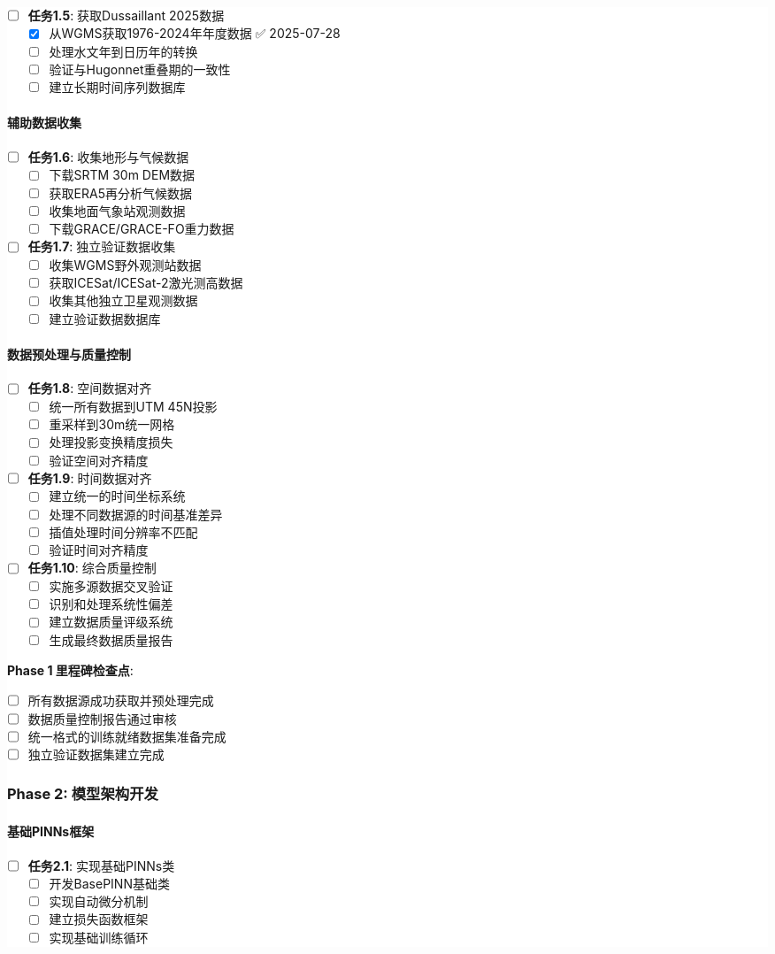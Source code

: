- [ ] **任务1.5**: 获取Dussaillant 2025数据
  - [x] 从WGMS获取1976-2024年年度数据 ✅ 2025-07-28
  - [ ] 处理水文年到日历年的转换
  - [ ] 验证与Hugonnet重叠期的一致性
  - [ ] 建立长期时间序列数据库

#### 辅助数据收集
- [ ] **任务1.6**: 收集地形与气候数据
  - [ ] 下载SRTM 30m DEM数据
  - [ ] 获取ERA5再分析气候数据
  - [ ] 收集地面气象站观测数据
  - [ ] 下载GRACE/GRACE-FO重力数据

- [ ] **任务1.7**: 独立验证数据收集
  - [ ] 收集WGMS野外观测站数据
  - [ ] 获取ICESat/ICESat-2激光测高数据
  - [ ] 收集其他独立卫星观测数据
  - [ ] 建立验证数据数据库

#### 数据预处理与质量控制
- [ ] **任务1.8**: 空间数据对齐
  - [ ] 统一所有数据到UTM 45N投影
  - [ ] 重采样到30m统一网格
  - [ ] 处理投影变换精度损失
  - [ ] 验证空间对齐精度

- [ ] **任务1.9**: 时间数据对齐
  - [ ] 建立统一的时间坐标系统
  - [ ] 处理不同数据源的时间基准差异
  - [ ] 插值处理时间分辨率不匹配
  - [ ] 验证时间对齐精度

- [ ] **任务1.10**: 综合质量控制
  - [ ] 实施多源数据交叉验证
  - [ ] 识别和处理系统性偏差
  - [ ] 建立数据质量评级系统
  - [ ] 生成最终数据质量报告

**Phase 1 里程碑检查点**:
- [ ] 所有数据源成功获取并预处理完成
- [ ] 数据质量控制报告通过审核
- [ ] 统一格式的训练就绪数据集准备完成
- [ ] 独立验证数据集建立完成

### Phase 2: 模型架构开发

#### 基础PINNs框架
- [ ] **任务2.1**: 实现基础PINNs类
  - [ ] 开发BasePINN基础类
  - [ ] 实现自动微分机制
  - [ ] 建立损失函数框架
  - [ ] 实现基础训练循环

